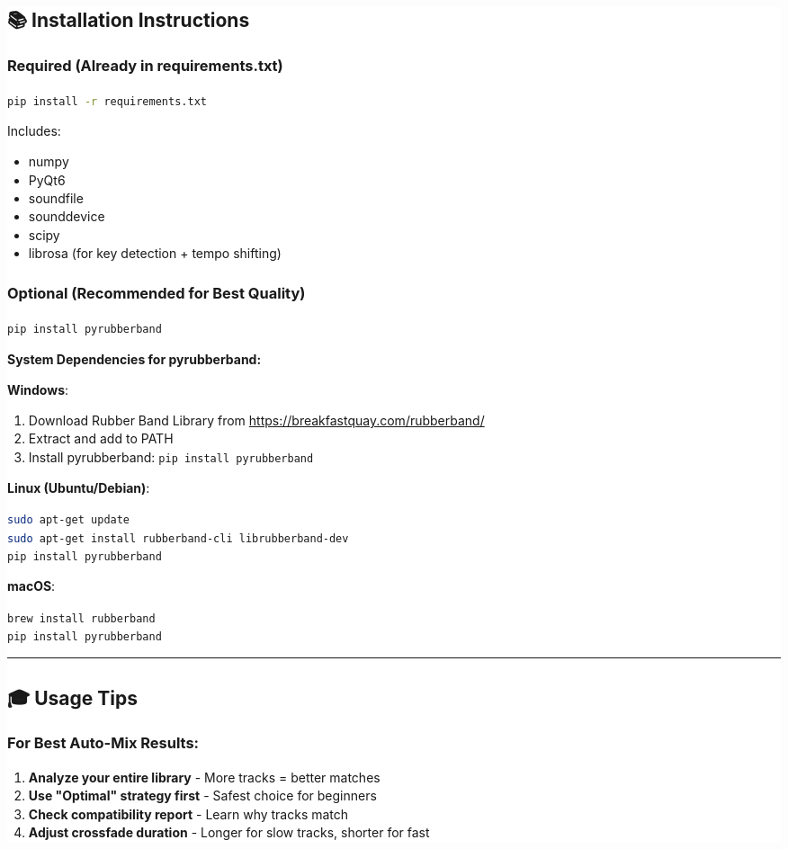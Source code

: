 
## 📚 Installation Instructions

### Required (Already in requirements.txt)

```bash
pip install -r requirements.txt
```

Includes:

- numpy
- PyQt6
- soundfile
- sounddevice
- scipy
- librosa (for key detection + tempo shifting)

### Optional (Recommended for Best Quality)

```bash
pip install pyrubberband
```

**System Dependencies for pyrubberband:**

**Windows**:

1. Download Rubber Band Library from https://breakfastquay.com/rubberband/
2. Extract and add to PATH
3. Install pyrubberband: `pip install pyrubberband`

**Linux (Ubuntu/Debian)**:

```bash
sudo apt-get update
sudo apt-get install rubberband-cli librubberband-dev
pip install pyrubberband
```

**macOS**:

```bash
brew install rubberband
pip install pyrubberband
```

---

## 🎓 Usage Tips

### For Best Auto-Mix Results:

1. **Analyze your entire library** - More tracks = better matches
2. **Use "Optimal" strategy first** - Safest choice for beginners
3. **Check compatibility report** - Learn why tracks match
4. **Adjust crossfade duration** - Longer for slow tracks, shorter for fast
